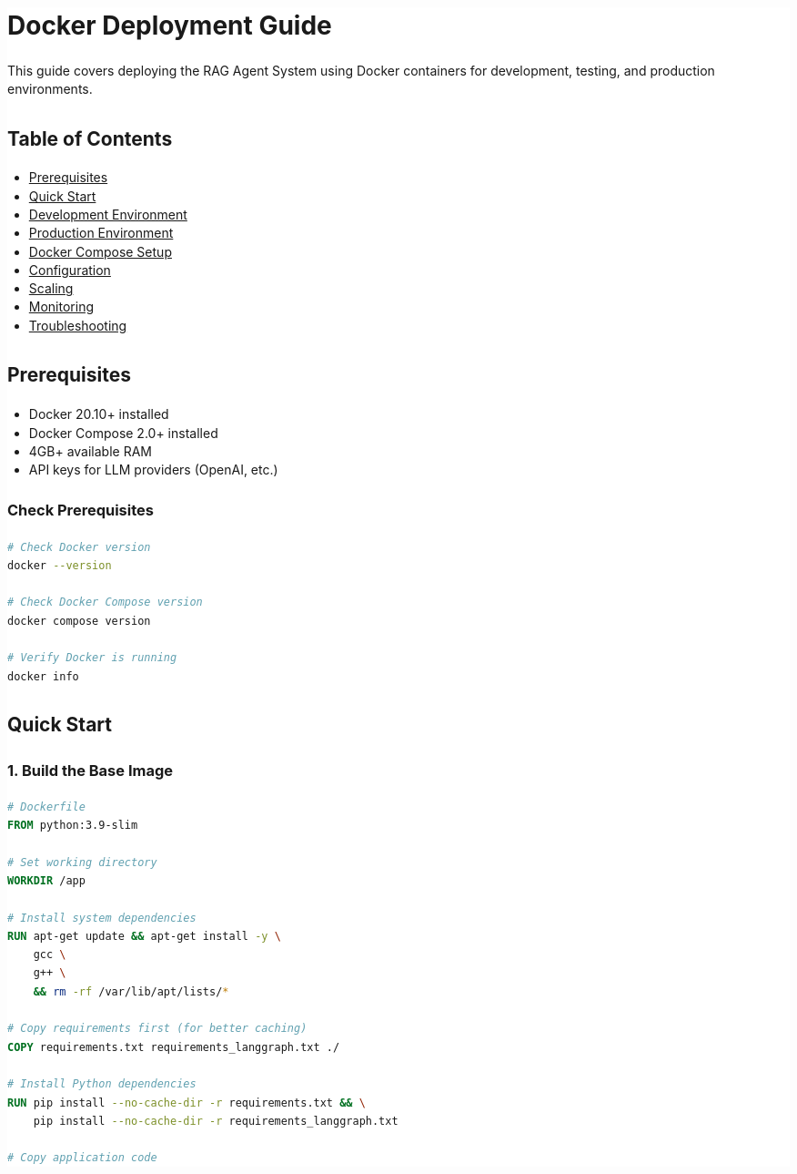 # Docker Deployment Guide

This guide covers deploying the RAG Agent System using Docker containers for development, testing, and production environments.

## Table of Contents

- [Prerequisites](#prerequisites)
- [Quick Start](#quick-start)
- [Development Environment](#development-environment)
- [Production Environment](#production-environment)
- [Docker Compose Setup](#docker-compose-setup)
- [Configuration](#configuration)
- [Scaling](#scaling)
- [Monitoring](#monitoring)
- [Troubleshooting](#troubleshooting)

## Prerequisites

- Docker 20.10+ installed
- Docker Compose 2.0+ installed
- 4GB+ available RAM
- API keys for LLM providers (OpenAI, etc.)

### Check Prerequisites

```bash
# Check Docker version
docker --version

# Check Docker Compose version
docker compose version

# Verify Docker is running
docker info
```

## Quick Start

### 1. Build the Base Image

```dockerfile
# Dockerfile
FROM python:3.9-slim

# Set working directory
WORKDIR /app

# Install system dependencies
RUN apt-get update && apt-get install -y \
    gcc \
    g++ \
    && rm -rf /var/lib/apt/lists/*

# Copy requirements first (for better caching)
COPY requirements.txt requirements_langgraph.txt ./

# Install Python dependencies
RUN pip install --no-cache-dir -r requirements.txt && \
    pip install --no-cache-dir -r requirements_langgraph.txt

# Copy application code
```